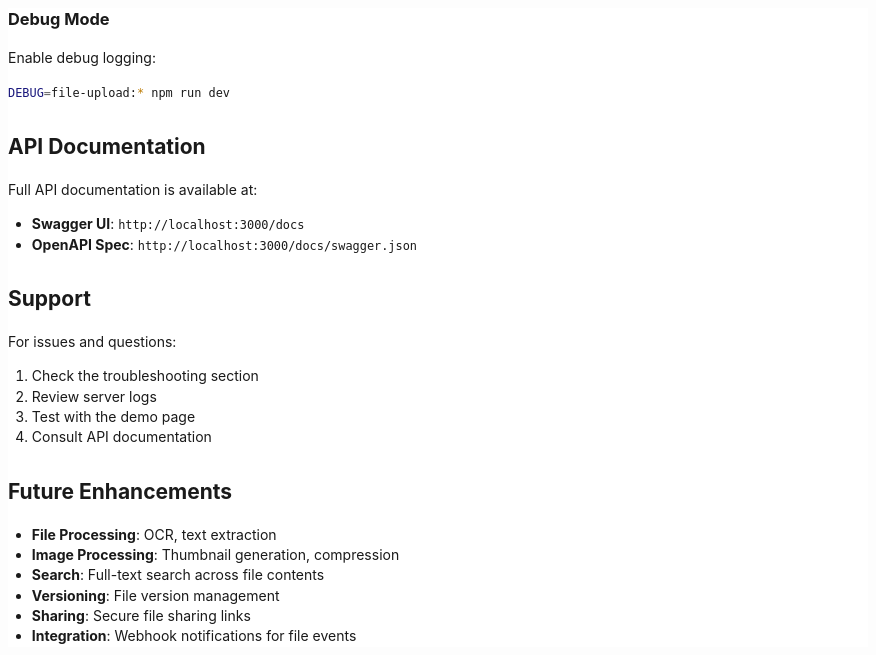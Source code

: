 ### Debug Mode

Enable debug logging:
```bash
DEBUG=file-upload:* npm run dev
```

## API Documentation

Full API documentation is available at:
- **Swagger UI**: `http://localhost:3000/docs`
- **OpenAPI Spec**: `http://localhost:3000/docs/swagger.json`

## Support

For issues and questions:
1. Check the troubleshooting section
2. Review server logs
3. Test with the demo page
4. Consult API documentation

## Future Enhancements

- **File Processing**: OCR, text extraction
- **Image Processing**: Thumbnail generation, compression
- **Search**: Full-text search across file contents
- **Versioning**: File version management
- **Sharing**: Secure file sharing links
- **Integration**: Webhook notifications for file events 